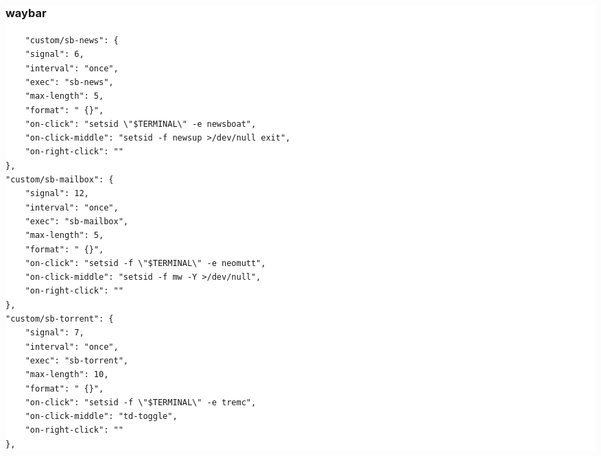 ### waybar

        "custom/sb-news": {
        "signal": 6,
        "interval": "once",
        "exec": "sb-news",
        "max-length": 5,
        "format": " {}",
        "on-click": "setsid \"$TERMINAL\" -e newsboat",
        "on-click-middle": "setsid -f newsup >/dev/null exit",
        "on-right-click": ""
    },
    "custom/sb-mailbox": {
        "signal": 12,
        "interval": "once",
        "exec": "sb-mailbox",
        "max-length": 5,
        "format": " {}",
        "on-click": "setsid -f \"$TERMINAL\" -e neomutt",
        "on-click-middle": "setsid -f mw -Y >/dev/null",
        "on-right-click": ""
    },
    "custom/sb-torrent": {
        "signal": 7,
        "interval": "once",
        "exec": "sb-torrent",
        "max-length": 10,
        "format": " {}",
        "on-click": "setsid -f \"$TERMINAL\" -e tremc",
        "on-click-middle": "td-toggle",
        "on-right-click": ""
    },
